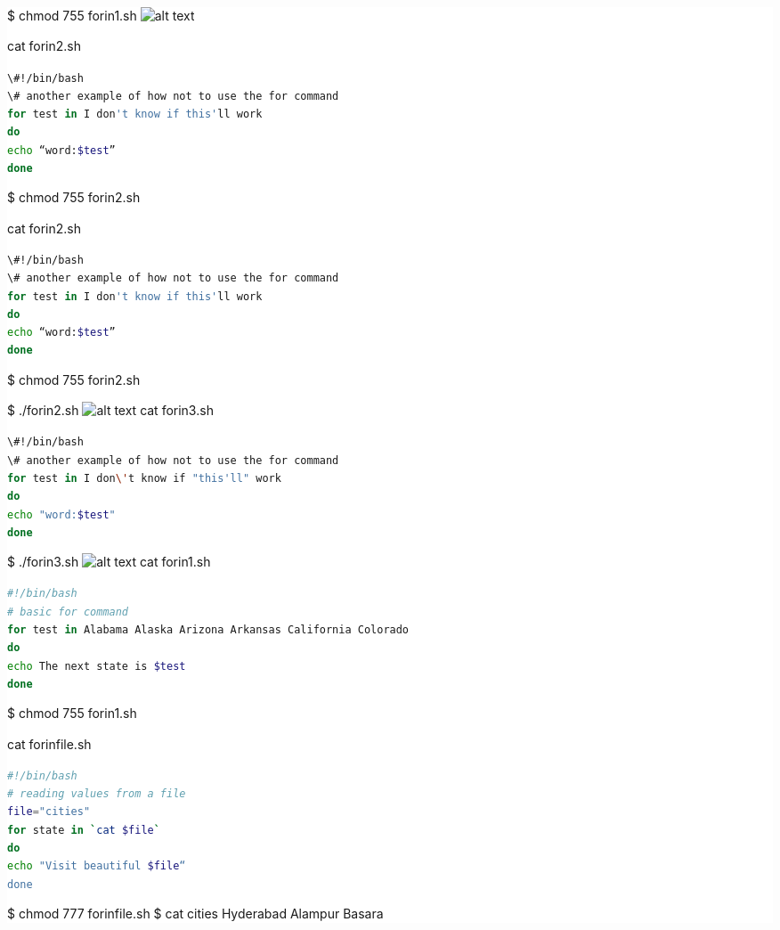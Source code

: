 $ chmod 755 forin1.sh
 ![alt text](image-66.png)
 
cat forin2.sh 
```bash
\#!/bin/bash
\# another example of how not to use the for command
for test in I don't know if this'll work
do
echo “word:$test”
done
 ```
 
$ chmod 755 forin2.sh
 
cat forin2.sh 
```bash
\#!/bin/bash
\# another example of how not to use the for command
for test in I don't know if this'll work
do
echo “word:$test”
done
```
$ chmod 755 forin2.sh
 
$ ./forin2.sh 
 ![alt text](image-67.png)
cat forin3.sh 
```bash
\#!/bin/bash
\# another example of how not to use the for command
for test in I don\'t know if "this'll" work
do
echo "word:$test"
done
```
$ ./forin3.sh 
 ![alt text](image-68.png)
cat forin1.sh 
```bash
#!/bin/bash
# basic for command
for test in Alabama Alaska Arizona Arkansas California Colorado
do
echo The next state is $test
done
```
$ chmod 755 forin1.sh


cat forinfile.sh 
```bash
#!/bin/bash
# reading values from a file
file="cities"
for state in `cat $file`
do
echo "Visit beautiful $file“
done
```
$ chmod 777 forinfile.sh
$ cat cities
Hyderabad
Alampur
Basara